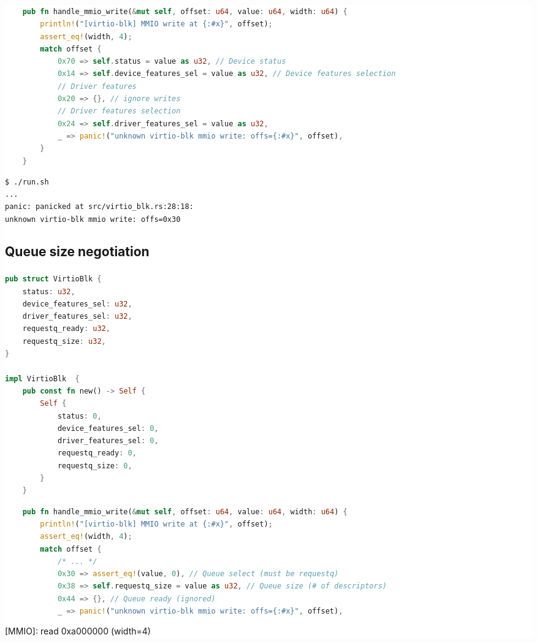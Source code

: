 ```rs [src/virtio_blk.rs] {7-10}
    pub fn handle_mmio_write(&mut self, offset: u64, value: u64, width: u64) {
        println!("[virtio-blk] MMIO write at {:#x}", offset);
        assert_eq!(width, 4);
        match offset {
            0x70 => self.status = value as u32, // Device status
            0x14 => self.device_features_sel = value as u32, // Device features selection
            // Driver features
            0x20 => {}, // ignore writes
            // Driver features selection
            0x24 => self.driver_features_sel = value as u32,
            _ => panic!("unknown virtio-blk mmio write: offs={:#x}", offset),
        }
    }
```

```
$ ./run.sh
...
panic: panicked at src/virtio_blk.rs:28:18:
unknown virtio-blk mmio write: offs=0x30
```

## Queue size negotiation

```rs [src/virtio_blk.rs] {5-6,15-16}
pub struct VirtioBlk {
    status: u32,
    device_features_sel: u32,
    driver_features_sel: u32,
    requestq_ready: u32,
    requestq_size: u32,
}

impl VirtioBlk  {
    pub const fn new() -> Self {
        Self {
            status: 0,
            device_features_sel: 0,
            driver_features_sel: 0,
            requestq_ready: 0,
            requestq_size: 0,
        }
    }
```

```rs [src/virtio_blk.rs] {6-8}
    pub fn handle_mmio_write(&mut self, offset: u64, value: u64, width: u64) {
        println!("[virtio-blk] MMIO write at {:#x}", offset);
        assert_eq!(width, 4);
        match offset {
            /* ... */
            0x30 => assert_eq!(value, 0), // Queue select (must be requestq)
            0x38 => self.requestq_size = value as u32, // Queue size (# of descriptors)
            0x44 => {}, // Queue ready (ignored)
            _ => panic!("unknown virtio-blk mmio write: offs={:#x}", offset),
```


[MMIO]: read 0xa000000 (width=4)